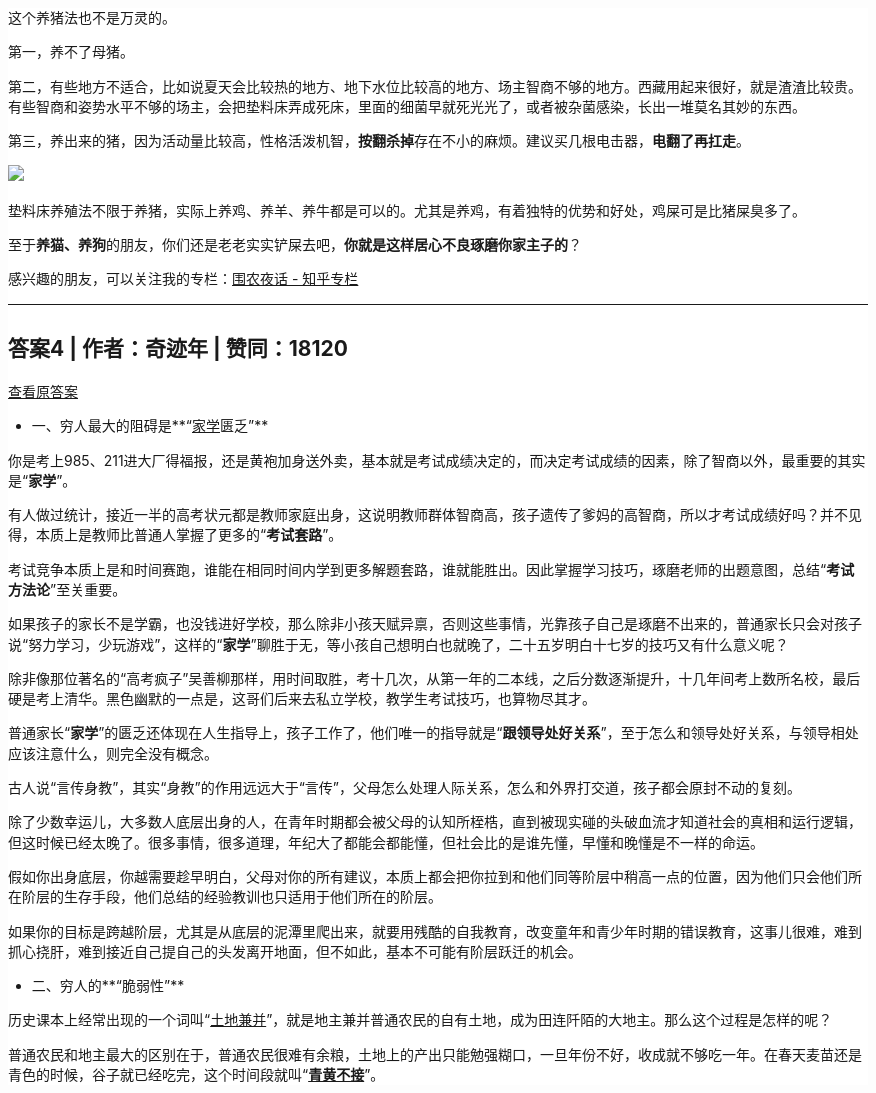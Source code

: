 这个养猪法也不是万灵的。

第一，养不了母猪。

第二，有些地方不适合，比如说夏天会比较热的地方、地下水位比较高的地方、场主智商不够的地方。西藏用起来很好，就是渣渣比较贵。有些智商和姿势水平不够的场主，会把垫料床弄成死床，里面的细菌早就死光光了，或者被杂菌感染，长出一堆莫名其妙的东西。

第三，养出来的猪，因为活动量比较高，性格活泼机智，**按翻杀掉**存在不小的麻烦。建议买几根电击器，**电翻了再扛走**。

![](https://picx.zhimg.com/50/v2-55f5ad9e24e6ce192e7d801fd65afcae_720w.jpg?source=1def8aca)  
  
垫料床养殖法不限于养猪，实际上养鸡、养羊、养牛都是可以的。尤其是养鸡，有着独特的优势和好处，鸡屎可是比猪屎臭多了。

  
至于**养猫、养狗**的朋友，你们还是老老实实铲屎去吧，**你就是这样居心不良琢磨你家主子的**？

  
感兴趣的朋友，可以关注我的专栏：[围农夜话 - 知乎专栏](https://zhuanlan.zhihu.com/weinong)

---

## 答案4 | 作者：奇迹年 | 赞同：18120

[查看原答案](https://www.zhihu.com/question/39997502/answer/2292764568)

- 一、穷人最大的阻碍是**“[家学](https://zhida.zhihu.com/search?content_id=446946550&content_type=Answer&match_order=1&q=%E5%AE%B6%E5%AD%A6&zhida_source=entity)匮乏”**

你是考上985、211进大厂得福报，还是黄袍加身送外卖，基本就是考试成绩决定的，而决定考试成绩的因素，除了智商以外，最重要的其实是“**家学**”。

有人做过统计，接近一半的高考状元都是教师家庭出身，这说明教师群体智商高，孩子遗传了爹妈的高智商，所以才考试成绩好吗？并不见得，本质上是教师比普通人掌握了更多的“**考试套路**”。

考试竞争本质上是和时间赛跑，谁能在相同时间内学到更多解题套路，谁就能胜出。因此掌握学习技巧，琢磨老师的出题意图，总结“**考试方法论**”至关重要。

如果孩子的家长不是学霸，也没钱进好学校，那么除非小孩天赋异禀，否则这些事情，光靠孩子自己是琢磨不出来的，普通家长只会对孩子说“努力学习，少玩游戏”，这样的“**家学**”聊胜于无，等小孩自己想明白也就晚了，二十五岁明白十七岁的技巧又有什么意义呢？

除非像那位著名的“高考疯子”吴善柳那样，用时间取胜，考十几次，从第一年的二本线，之后分数逐渐提升，十几年间考上数所名校，最后硬是考上清华。黑色幽默的一点是，这哥们后来去私立学校，教学生考试技巧，也算物尽其才。

普通家长“**家学**”的匮乏还体现在人生指导上，孩子工作了，他们唯一的指导就是“**跟领导处好关系**”，至于怎么和领导处好关系，与领导相处应该注意什么，则完全没有概念。

古人说“言传身教”，其实“身教”的作用远远大于“言传”，父母怎么处理人际关系，怎么和外界打交道，孩子都会原封不动的复刻。

除了少数幸运儿，大多数人底层出身的人，在青年时期都会被父母的认知所桎梏，直到被现实碰的头破血流才知道社会的真相和运行逻辑，但这时候已经太晚了。很多事情，很多道理，年纪大了都能会都能懂，但社会比的是谁先懂，早懂和晚懂是不一样的命运。

假如你出身底层，你越需要趁早明白，父母对你的所有建议，本质上都会把你拉到和他们同等阶层中稍高一点的位置，因为他们只会他们所在阶层的生存手段，他们总结的经验教训也只适用于他们所在的阶层。

如果你的目标是跨越阶层，尤其是从底层的泥潭里爬出来，就要用残酷的自我教育，改变童年和青少年时期的错误教育，这事儿很难，难到抓心挠肝，难到接近自己提自己的头发离开地面，但不如此，基本不可能有阶层跃迁的机会。

- 二、穷人的**“脆弱性”**

历史课本上经常出现的一个词叫“[土地兼并](https://zhida.zhihu.com/search?content_id=446946550&content_type=Answer&match_order=1&q=%E5%9C%9F%E5%9C%B0%E5%85%BC%E5%B9%B6&zhida_source=entity)”，就是地主兼并普通农民的自有土地，成为田连阡陌的大地主。那么这个过程是怎样的呢？

普通农民和地主最大的区别在于，普通农民很难有余粮，土地上的产出只能勉强糊口，一旦年份不好，收成就不够吃一年。在春天麦苗还是青色的时候，谷子就已经吃完，这个时间段就叫“**[青黄不接](https://zhida.zhihu.com/search?content_id=446946550&content_type=Answer&match_order=1&q=%E9%9D%92%E9%BB%84%E4%B8%8D%E6%8E%A5&zhida_source=entity)**”。
